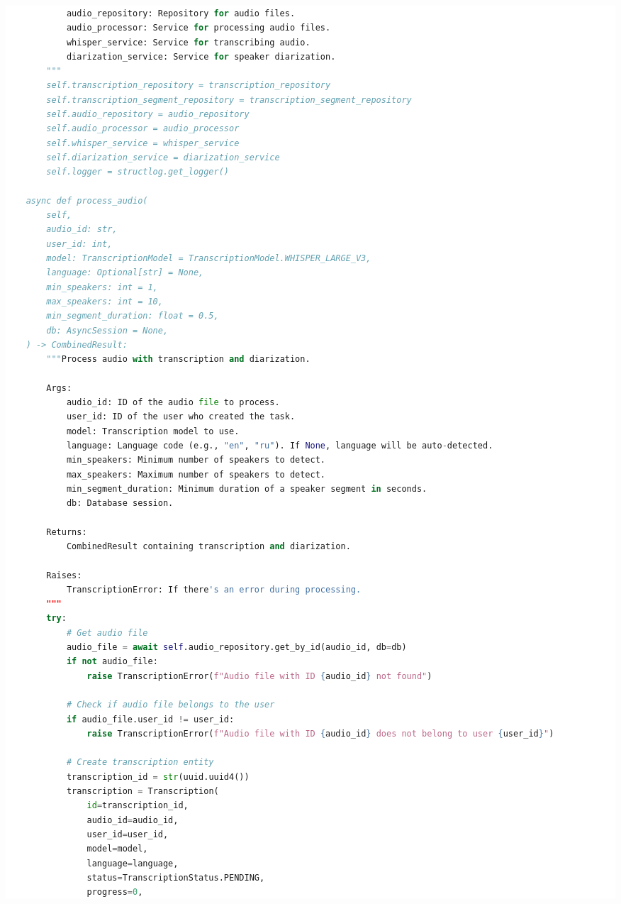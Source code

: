 ```python
            audio_repository: Repository for audio files.
            audio_processor: Service for processing audio files.
            whisper_service: Service for transcribing audio.
            diarization_service: Service for speaker diarization.
        """
        self.transcription_repository = transcription_repository
        self.transcription_segment_repository = transcription_segment_repository
        self.audio_repository = audio_repository
        self.audio_processor = audio_processor
        self.whisper_service = whisper_service
        self.diarization_service = diarization_service
        self.logger = structlog.get_logger()

    async def process_audio(
        self,
        audio_id: str,
        user_id: int,
        model: TranscriptionModel = TranscriptionModel.WHISPER_LARGE_V3,
        language: Optional[str] = None,
        min_speakers: int = 1,
        max_speakers: int = 10,
        min_segment_duration: float = 0.5,
        db: AsyncSession = None,
    ) -> CombinedResult:
        """Process audio with transcription and diarization.

        Args:
            audio_id: ID of the audio file to process.
            user_id: ID of the user who created the task.
            model: Transcription model to use.
            language: Language code (e.g., "en", "ru"). If None, language will be auto-detected.
            min_speakers: Minimum number of speakers to detect.
            max_speakers: Maximum number of speakers to detect.
            min_segment_duration: Minimum duration of a speaker segment in seconds.
            db: Database session.

        Returns:
            CombinedResult containing transcription and diarization.

        Raises:
            TranscriptionError: If there's an error during processing.
        """
        try:
            # Get audio file
            audio_file = await self.audio_repository.get_by_id(audio_id, db=db)
            if not audio_file:
                raise TranscriptionError(f"Audio file with ID {audio_id} not found")
            
            # Check if audio file belongs to the user
            if audio_file.user_id != user_id:
                raise TranscriptionError(f"Audio file with ID {audio_id} does not belong to user {user_id}")
            
            # Create transcription entity
            transcription_id = str(uuid.uuid4())
            transcription = Transcription(
                id=transcription_id,
                audio_id=audio_id,
                user_id=user_id,
                model=model,
                language=language,
                status=TranscriptionStatus.PENDING,
                progress=0,
```